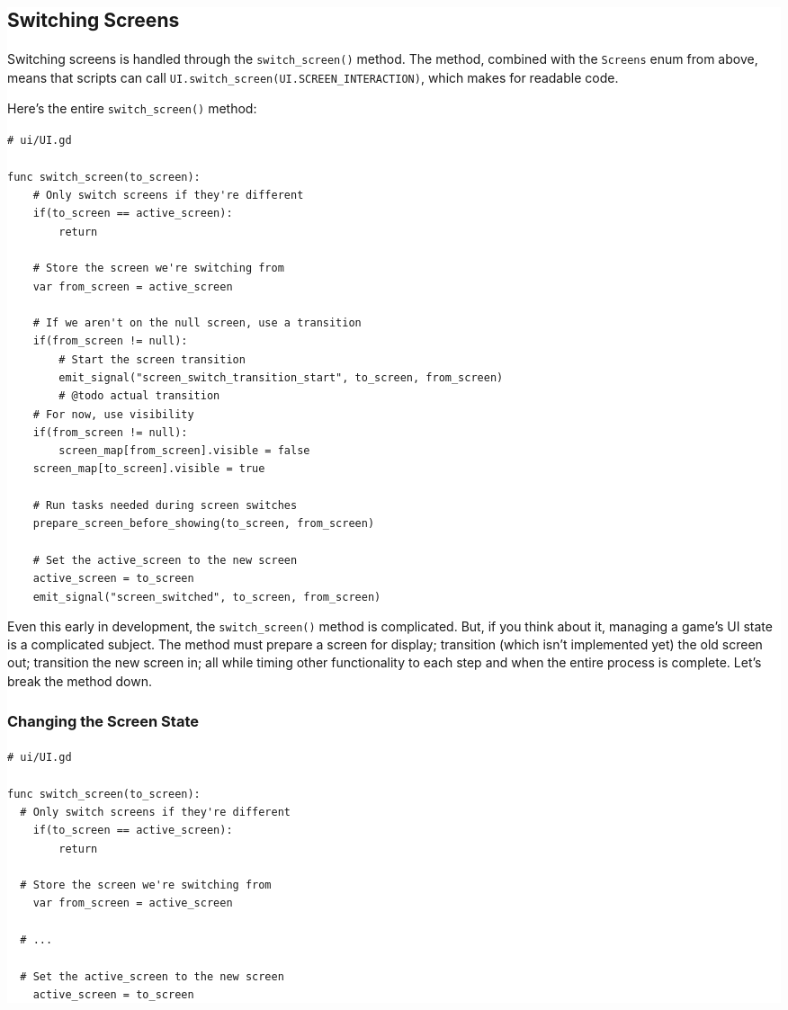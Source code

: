 ## Switching Screens
Switching screens is handled through the `switch_screen()` method. The method, combined with the `Screens` enum from above, means that scripts can call `UI.switch_screen(UI.SCREEN_INTERACTION)`, which makes for readable code.

Here’s the entire `switch_screen()` method:

```gdscript
# ui/UI.gd

func switch_screen(to_screen):
	# Only switch screens if they're different
	if(to_screen == active_screen):
		return

	# Store the screen we're switching from
	var from_screen = active_screen

	# If we aren't on the null screen, use a transition
	if(from_screen != null):
		# Start the screen transition
		emit_signal("screen_switch_transition_start", to_screen, from_screen)
		# @todo actual transition
	# For now, use visibility
	if(from_screen != null):
		screen_map[from_screen].visible = false
	screen_map[to_screen].visible = true

	# Run tasks needed during screen switches
	prepare_screen_before_showing(to_screen, from_screen)

	# Set the active_screen to the new screen
	active_screen = to_screen
	emit_signal("screen_switched", to_screen, from_screen)

```

Even this early in development, the `switch_screen()` method is complicated. But, if you think about it, managing a game’s UI state is a complicated subject. The method must prepare a screen for display; transition (which isn’t implemented yet) the old screen out; transition the new screen in; all while timing other functionality to each step and when the entire process is complete. Let’s break the method down.

### Changing the Screen State
```gdscript
# ui/UI.gd

func switch_screen(to_screen):
  # Only switch screens if they're different
	if(to_screen == active_screen):
		return

  # Store the screen we're switching from
	var from_screen = active_screen

  # ...

  # Set the active_screen to the new screen
	active_screen = to_screen

```
